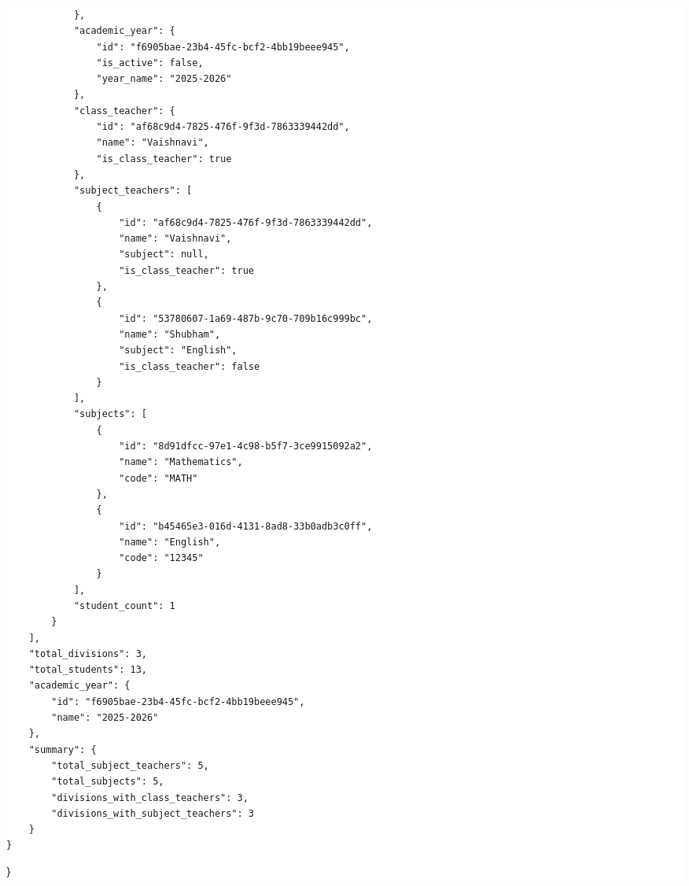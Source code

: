                 },
                "academic_year": {
                    "id": "f6905bae-23b4-45fc-bcf2-4bb19beee945",
                    "is_active": false,
                    "year_name": "2025-2026"
                },
                "class_teacher": {
                    "id": "af68c9d4-7825-476f-9f3d-7863339442dd",
                    "name": "Vaishnavi",
                    "is_class_teacher": true
                },
                "subject_teachers": [
                    {
                        "id": "af68c9d4-7825-476f-9f3d-7863339442dd",
                        "name": "Vaishnavi",
                        "subject": null,
                        "is_class_teacher": true
                    },
                    {
                        "id": "53780607-1a69-487b-9c70-709b16c999bc",
                        "name": "Shubham",
                        "subject": "English",
                        "is_class_teacher": false
                    }
                ],
                "subjects": [
                    {
                        "id": "8d91dfcc-97e1-4c98-b5f7-3ce9915092a2",
                        "name": "Mathematics",
                        "code": "MATH"
                    },
                    {
                        "id": "b45465e3-016d-4131-8ad8-33b0adb3c0ff",
                        "name": "English",
                        "code": "12345"
                    }
                ],
                "student_count": 1
            }
        ],
        "total_divisions": 3,
        "total_students": 13,
        "academic_year": {
            "id": "f6905bae-23b4-45fc-bcf2-4bb19beee945",
            "name": "2025-2026"
        },
        "summary": {
            "total_subject_teachers": 5,
            "total_subjects": 5,
            "divisions_with_class_teachers": 3,
            "divisions_with_subject_teachers": 3
        }
    }
}
